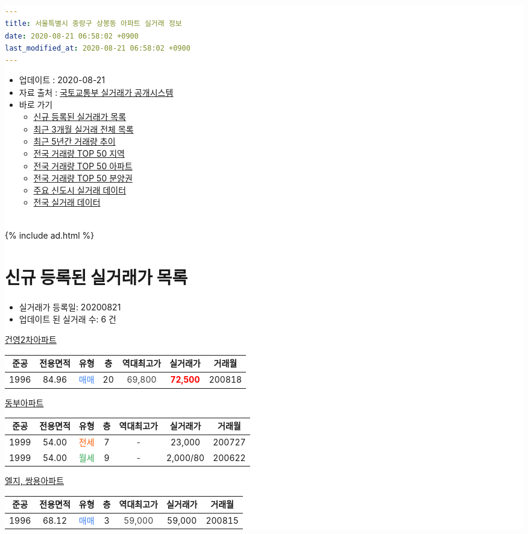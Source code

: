 ```yaml
---
title: 서울특별시 중랑구 상봉동 아파트 실거래 정보
date: 2020-08-21 06:58:02 +0900
last_modified_at: 2020-08-21 06:58:02 +0900
---
```


* 업데이트 : 2020-08-21
* 자료 출처 : [국토교통부 실거래가 공개시스템](http://rt.molit.go.kr)
* 바로 가기
    * [신규 등록된 실거래가 목록](#신규-등록된-실거래가-목록)
    * [최근 3개월 실거래 전체 목록](#최근-3개월-실거래-전체-목록)
    * [최근 5년간 거래량 추이](#최근-5년간-거래량-추이)
    * [전국 거래량 TOP 50 지역](https://inasie.github.io/apt-trade-info/최근-3개월-전국에서-가장-거래가-많이-발생한-지역)
    * [전국 거래량 TOP 50 아파트](https://inasie.github.io/apt-trade-info/최근-3개월-전국에서-가장-거래가-많이-발생한-아파트)
    * [전국 거래량 TOP 50 분양권](https://inasie.github.io/apt-trade-info/최근-3개월-전국에서-가장-거래가-많이-발생한-분양권)
    * [주요 신도시 실거래 데이터](https://inasie.github.io/apt-trade-info/주요-신도시)
    * [전국 실거래 데이터](https://inasie.github.io/apt-trade-info/전국)
<br>
{% include ad.html %}
<br>

# 신규 등록된 실거래가 목록
* 실거래가 등록일: 20200821
* 업데이트 된 실거래 수: 6 건


[건영2차아파트](https://search.naver.com/search.naver?query=%EC%84%9C%EC%9A%B8%ED%8A%B9%EB%B3%84%EC%8B%9C+%EC%A4%91%EB%9E%91%EA%B5%AC+%EC%83%81%EB%B4%89%EB%8F%99+%EA%B1%B4%EC%98%812%EC%B0%A8%EC%95%84%ED%8C%8C%ED%8A%B8)

|준공|전용면적|유형|층|역대최고가|실거래가|거래월|
|:---:|:---:|:---:|:---:|:---:|:---:|:---:|
|1996|84.96|<span style="color:#4285f3">매매</span>|20|<span style="color:#444444">69,800</span>|<b><span style="color:#ff0000">72,500</span></b>|200818|

[동부아파트](https://search.naver.com/search.naver?query=%EC%84%9C%EC%9A%B8%ED%8A%B9%EB%B3%84%EC%8B%9C+%EC%A4%91%EB%9E%91%EA%B5%AC+%EC%83%81%EB%B4%89%EB%8F%99+%EB%8F%99%EB%B6%80%EC%95%84%ED%8C%8C%ED%8A%B8)

|준공|전용면적|유형|층|역대최고가|실거래가|거래월|
|:---:|:---:|:---:|:---:|:---:|:---:|:---:|
|1999|54.00|<span style="color:#ff5a00">전세</span>|7|<span style="color:#444444">-</span>|23,000|200727|
|1999|54.00|<span style="color:#34a853">월세</span>|9|<span style="color:#444444">-</span>|2,000/80|200622|

[엘지, 쌍용아파트](https://search.naver.com/search.naver?query=%EC%84%9C%EC%9A%B8%ED%8A%B9%EB%B3%84%EC%8B%9C+%EC%A4%91%EB%9E%91%EA%B5%AC+%EC%83%81%EB%B4%89%EB%8F%99+%EC%97%98%EC%A7%80%2C+%EC%8C%8D%EC%9A%A9%EC%95%84%ED%8C%8C%ED%8A%B8)

|준공|전용면적|유형|층|역대최고가|실거래가|거래월|
|:---:|:---:|:---:|:---:|:---:|:---:|:---:|
|1996|68.12|<span style="color:#4285f3">매매</span>|3|<span style="color:#444444">59,000</span>|59,000|200815|
